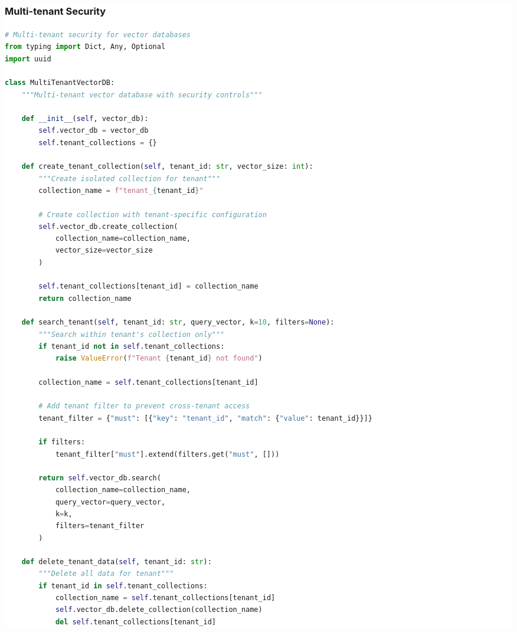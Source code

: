 ### Multi-tenant Security

```python
# Multi-tenant security for vector databases
from typing import Dict, Any, Optional
import uuid

class MultiTenantVectorDB:
    """Multi-tenant vector database with security controls"""
    
    def __init__(self, vector_db):
        self.vector_db = vector_db
        self.tenant_collections = {}
    
    def create_tenant_collection(self, tenant_id: str, vector_size: int):
        """Create isolated collection for tenant"""
        collection_name = f"tenant_{tenant_id}"
        
        # Create collection with tenant-specific configuration
        self.vector_db.create_collection(
            collection_name=collection_name,
            vector_size=vector_size
        )
        
        self.tenant_collections[tenant_id] = collection_name
        return collection_name
    
    def search_tenant(self, tenant_id: str, query_vector, k=10, filters=None):
        """Search within tenant's collection only"""
        if tenant_id not in self.tenant_collections:
            raise ValueError(f"Tenant {tenant_id} not found")
        
        collection_name = self.tenant_collections[tenant_id]
        
        # Add tenant filter to prevent cross-tenant access
        tenant_filter = {"must": [{"key": "tenant_id", "match": {"value": tenant_id}}]}
        
        if filters:
            tenant_filter["must"].extend(filters.get("must", []))
        
        return self.vector_db.search(
            collection_name=collection_name,
            query_vector=query_vector,
            k=k,
            filters=tenant_filter
        )
    
    def delete_tenant_data(self, tenant_id: str):
        """Delete all data for tenant"""
        if tenant_id in self.tenant_collections:
            collection_name = self.tenant_collections[tenant_id]
            self.vector_db.delete_collection(collection_name)
            del self.tenant_collections[tenant_id]
```
